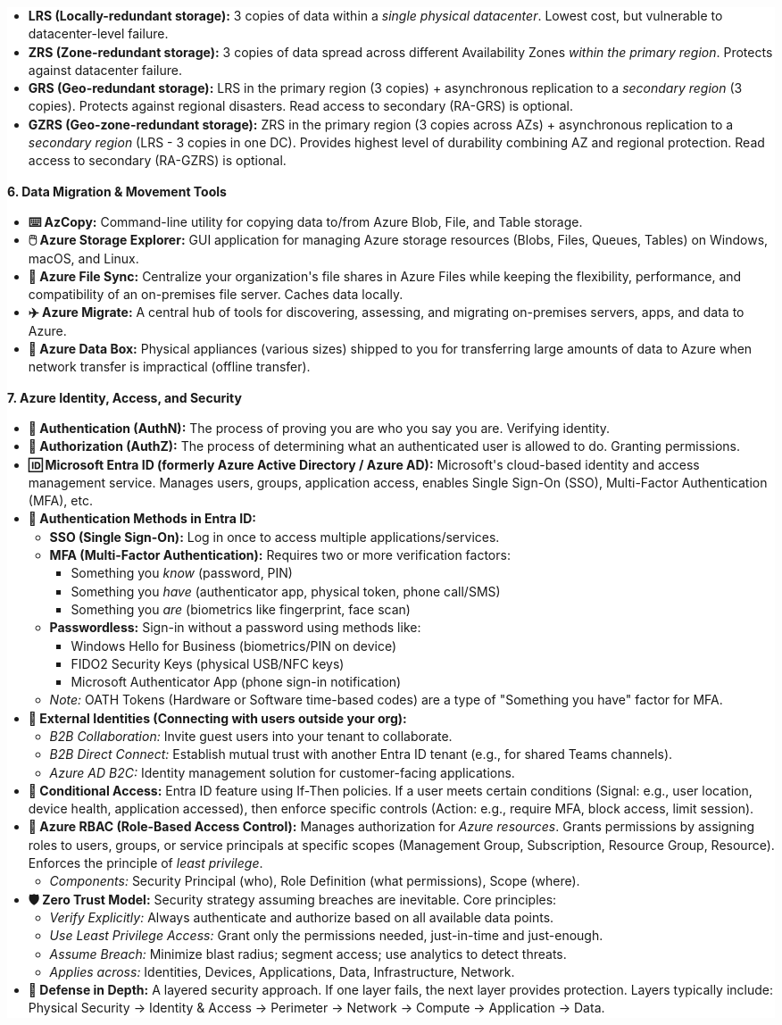   - **LRS (Locally-redundant storage):** 3 copies of data within a _single physical datacenter_. Lowest cost, but vulnerable to datacenter-level failure.
  - **ZRS (Zone-redundant storage):** 3 copies of data spread across different Availability Zones _within the primary region_. Protects against datacenter failure.
  - **GRS (Geo-redundant storage):** LRS in the primary region (3 copies) + asynchronous replication to a _secondary region_ (3 copies). Protects against regional disasters. Read access to secondary (RA-GRS) is optional.
  - **GZRS (Geo-zone-redundant storage):** ZRS in the primary region (3 copies across AZs) + asynchronous replication to a _secondary region_ (LRS - 3 copies in one DC). Provides highest level of durability combining AZ and regional protection. Read access to secondary (RA-GZRS) is optional.

**6. Data Migration & Movement Tools**

- **⌨️ AzCopy:** Command-line utility for copying data to/from Azure Blob, File, and Table storage.
- **🖱️ Azure Storage Explorer:** GUI application for managing Azure storage resources (Blobs, Files, Queues, Tables) on Windows, macOS, and Linux.
- **🔄 Azure File Sync:** Centralize your organization's file shares in Azure Files while keeping the flexibility, performance, and compatibility of an on-premises file server. Caches data locally.
- **✈️ Azure Migrate:** A central hub of tools for discovering, assessing, and migrating on-premises servers, apps, and data to Azure.
- **🚚 Azure Data Box:** Physical appliances (various sizes) shipped to you for transferring large amounts of data to Azure when network transfer is impractical (offline transfer).

**7. Azure Identity, Access, and Security**

- **🔑 Authentication (AuthN):** The process of proving you are who you say you are. Verifying identity.
- **📜 Authorization (AuthZ):** The process of determining what an authenticated user is allowed to do. Granting permissions.
- **🆔 Microsoft Entra ID (formerly Azure Active Directory / Azure AD):** Microsoft's cloud-based identity and access management service. Manages users, groups, application access, enables Single Sign-On (SSO), Multi-Factor Authentication (MFA), etc.
- **🔐 Authentication Methods in Entra ID:**
  - **SSO (Single Sign-On):** Log in once to access multiple applications/services.
  - **MFA (Multi-Factor Authentication):** Requires two or more verification factors:
    - Something you _know_ (password, PIN)
    - Something you _have_ (authenticator app, physical token, phone call/SMS)
    - Something you _are_ (biometrics like fingerprint, face scan)
  - **Passwordless:** Sign-in without a password using methods like:
    - Windows Hello for Business (biometrics/PIN on device)
    - FIDO2 Security Keys (physical USB/NFC keys)
    - Microsoft Authenticator App (phone sign-in notification)
  - _Note:_ OATH Tokens (Hardware or Software time-based codes) are a type of "Something you have" factor for MFA.
- **👥 External Identities (Connecting with users outside your org):**
  - _B2B Collaboration:_ Invite guest users into your tenant to collaborate.
  - _B2B Direct Connect:_ Establish mutual trust with another Entra ID tenant (e.g., for shared Teams channels).
  - _Azure AD B2C:_ Identity management solution for customer-facing applications.
- **🚦 Conditional Access:** Entra ID feature using If-Then policies. If a user meets certain conditions (Signal: e.g., user location, device health, application accessed), then enforce specific controls (Action: e.g., require MFA, block access, limit session).
- **👑 Azure RBAC (Role-Based Access Control):** Manages authorization for _Azure resources_. Grants permissions by assigning roles to users, groups, or service principals at specific scopes (Management Group, Subscription, Resource Group, Resource). Enforces the principle of _least privilege_.
  - _Components:_ Security Principal (who), Role Definition (what permissions), Scope (where).
- **🛡️ Zero Trust Model:** Security strategy assuming breaches are inevitable. Core principles:
  - _Verify Explicitly:_ Always authenticate and authorize based on all available data points.
  - _Use Least Privilege Access:_ Grant only the permissions needed, just-in-time and just-enough.
  - _Assume Breach:_ Minimize blast radius; segment access; use analytics to detect threats.
  - _Applies across:_ Identities, Devices, Applications, Data, Infrastructure, Network.
- **🧅 Defense in Depth:** A layered security approach. If one layer fails, the next layer provides protection. Layers typically include: Physical Security -> Identity & Access -> Perimeter -> Network -> Compute -> Application -> Data.